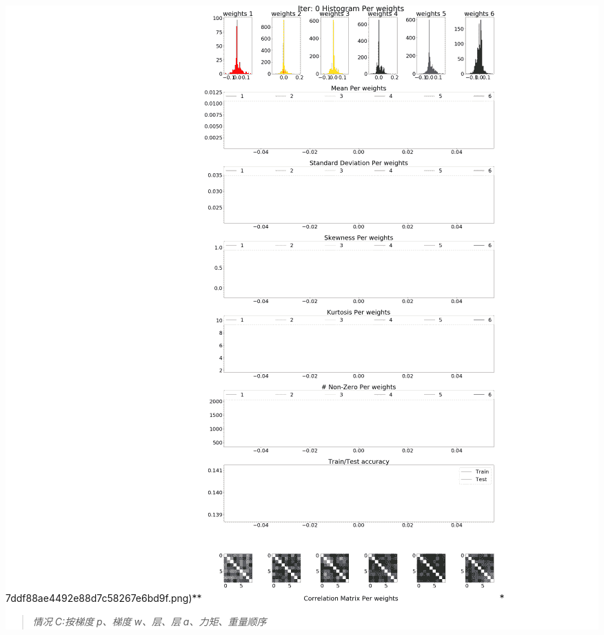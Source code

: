 7ddf88ae4492e88d7c58267e6bd9f.png)**![](img/9787e9943cb1300d06de7982b1d73801.png)*

> *情况 C:按梯度 p、梯度 w、层、层 a、力矩、重量顺序*
